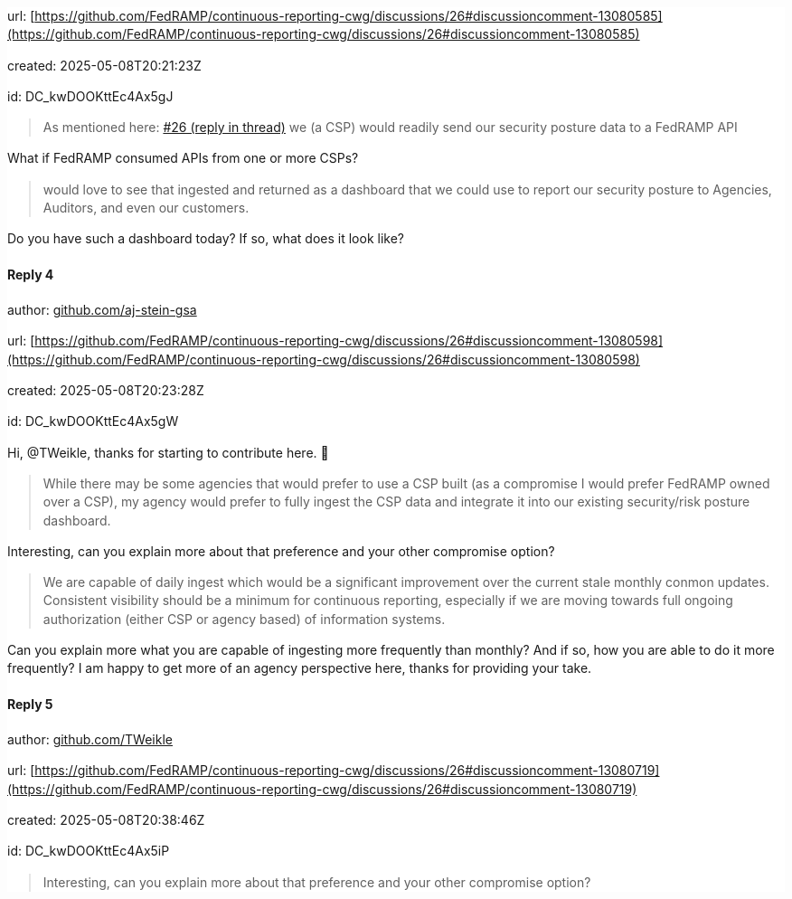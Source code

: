 url: [https://github.com/FedRAMP/continuous-reporting-cwg/discussions/26#discussioncomment-13080585](https://github.com/FedRAMP/continuous-reporting-cwg/discussions/26#discussioncomment-13080585)

created: 2025-05-08T20:21:23Z

id: DC_kwDOOKttEc4Ax5gJ

> As mentioned here: [#26 (reply in thread)](https://github.com/FedRAMP/continuous-reporting-cwg/discussions/26#discussioncomment-12833684) we (a CSP) would readily send our security posture data to a FedRAMP API 

What if FedRAMP consumed APIs from one or more CSPs?

>  would love to see that ingested and returned as a dashboard that we could use to report our security posture to Agencies, Auditors, and even our customers.

Do you have such a dashboard today? If so, what does it look like?



#### Reply 4

author: [github.com/aj-stein-gsa](https://github.com/aj-stein-gsa)

url: [https://github.com/FedRAMP/continuous-reporting-cwg/discussions/26#discussioncomment-13080598](https://github.com/FedRAMP/continuous-reporting-cwg/discussions/26#discussioncomment-13080598)

created: 2025-05-08T20:23:28Z

id: DC_kwDOOKttEc4Ax5gW

Hi, @TWeikle, thanks for starting to contribute here. 👋 

> While there may be some agencies that would prefer to use a CSP built (as a compromise I would prefer FedRAMP owned over a CSP), my agency would prefer to fully ingest the CSP data and integrate it into our existing security/risk posture dashboard.

Interesting, can you explain more about that preference and your other compromise option?

> We are capable of daily ingest which would be a significant improvement over the current stale monthly conmon updates. Consistent visibility should be a minimum for continuous reporting, especially if we are moving towards full ongoing authorization (either CSP or agency based) of information systems.

Can you explain more what you are capable of ingesting more frequently than monthly? And if so, how you are able to do it more frequently? I am happy to get more of an agency perspective here, thanks for providing your take.



#### Reply 5

author: [github.com/TWeikle](https://github.com/TWeikle)

url: [https://github.com/FedRAMP/continuous-reporting-cwg/discussions/26#discussioncomment-13080719](https://github.com/FedRAMP/continuous-reporting-cwg/discussions/26#discussioncomment-13080719)

created: 2025-05-08T20:38:46Z

id: DC_kwDOOKttEc4Ax5iP

> Interesting, can you explain more about that preference and your other compromise option?
